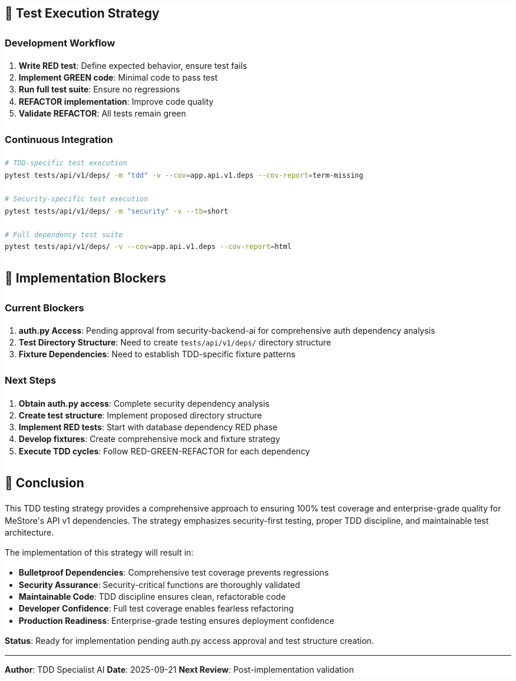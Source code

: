 ## 🔄 Test Execution Strategy

### Development Workflow
1. **Write RED test**: Define expected behavior, ensure test fails
2. **Implement GREEN code**: Minimal code to pass test
3. **Run full test suite**: Ensure no regressions
4. **REFACTOR implementation**: Improve code quality
5. **Validate REFACTOR**: All tests remain green

### Continuous Integration
```bash
# TDD-specific test execution
pytest tests/api/v1/deps/ -m "tdd" -v --cov=app.api.v1.deps --cov-report=term-missing

# Security-specific test execution
pytest tests/api/v1/deps/ -m "security" -v --tb=short

# Full dependency test suite
pytest tests/api/v1/deps/ -v --cov=app.api.v1.deps --cov-report=html
```

## 🚧 Implementation Blockers

### Current Blockers
1. **auth.py Access**: Pending approval from security-backend-ai for comprehensive auth dependency analysis
2. **Test Directory Structure**: Need to create `tests/api/v1/deps/` directory structure
3. **Fixture Dependencies**: Need to establish TDD-specific fixture patterns

### Next Steps
1. **Obtain auth.py access**: Complete security dependency analysis
2. **Create test structure**: Implement proposed directory structure
3. **Implement RED tests**: Start with database dependency RED phase
4. **Develop fixtures**: Create comprehensive mock and fixture strategy
5. **Execute TDD cycles**: Follow RED-GREEN-REFACTOR for each dependency

## 📝 Conclusion

This TDD testing strategy provides a comprehensive approach to ensuring 100% test coverage and enterprise-grade quality for MeStore's API v1 dependencies. The strategy emphasizes security-first testing, proper TDD discipline, and maintainable test architecture.

The implementation of this strategy will result in:
- **Bulletproof Dependencies**: Comprehensive test coverage prevents regressions
- **Security Assurance**: Security-critical functions are thoroughly validated
- **Maintainable Code**: TDD discipline ensures clean, refactorable code
- **Developer Confidence**: Full test coverage enables fearless refactoring
- **Production Readiness**: Enterprise-grade testing ensures deployment confidence

**Status**: Ready for implementation pending auth.py access approval and test structure creation.

---

**Author**: TDD Specialist AI
**Date**: 2025-09-21
**Next Review**: Post-implementation validation